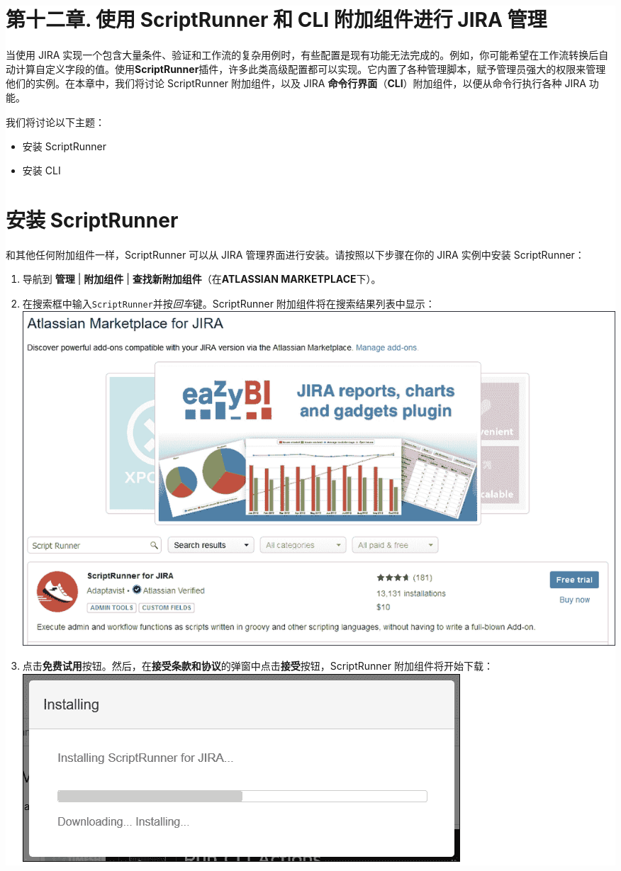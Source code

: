 # 第十二章. 使用 ScriptRunner 和 CLI 附加组件进行 JIRA 管理

当使用 JIRA 实现一个包含大量条件、验证和工作流的复杂用例时，有些配置是现有功能无法完成的。例如，你可能希望在工作流转换后自动计算自定义字段的值。使用**ScriptRunner**插件，许多此类高级配置都可以实现。它内置了各种管理脚本，赋予管理员强大的权限来管理他们的实例。在本章中，我们将讨论 ScriptRunner 附加组件，以及 JIRA **命令行界面**（**CLI**）附加组件，以便从命令行执行各种 JIRA 功能。

我们将讨论以下主题：

+   安装 ScriptRunner

+   安装 CLI

# 安装 ScriptRunner

和其他任何附加组件一样，ScriptRunner 可以从 JIRA 管理界面进行安装。请按照以下步骤在你的 JIRA 实例中安装 ScriptRunner：

1.  导航到 **管理** | **附加组件** | **查找新附加组件**（在**ATLASSIAN MARKETPLACE**下）。

1.  在搜索框中输入`ScriptRunner`并按*回车*键。ScriptRunner 附加组件将在搜索结果列表中显示：![安装 ScriptRunner](img/image_12_001.jpg)

1.  点击**免费试用**按钮。然后，在**接受条款和协议**的弹窗中点击**接受**按钮，ScriptRunner 附加组件将开始下载：![安装 ScriptRunner](img/image_12_002.jpg)
